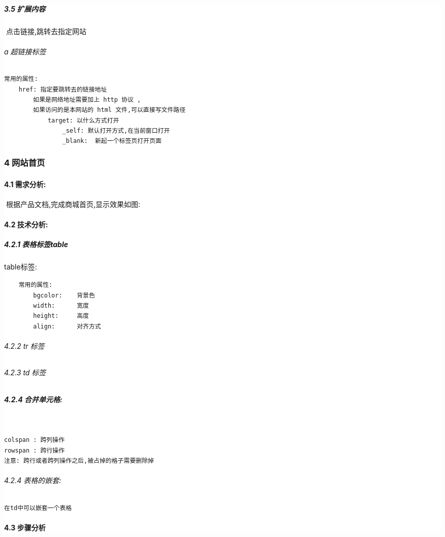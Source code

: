 
##### 	3.5 扩展内容

​	点击链接,跳转去指定网站

###### 	a 超链接标签

```shell
常用的属性:
	href: 指定要跳转去的链接地址  
		如果是网络地址需要加上 http 协议 , 
		如果访问的是本网站的 html 文件,可以直接写文件路径
			target: 以什么方式打开
				_self: 默认打开方式,在当前窗口打开
				_blank:  新起一个标签页打开页面
```

### 4 网站首页

#### 	4.1 需求分析:

​	根据产品文档,完成商城首页,显示效果如图:

#### 	4.2 技术分析:

#####  		4.2.1 表格标签table

table标签:

```
	常用的属性:
		bgcolor:	背景色
		width: 		宽度
		height: 	高度
		align: 		对齐方式
```

###### 		4.2.2 tr 标签

###### 		4.2.3 td 标签	

##### 		4.2.4 合并单元格:

​	

```
colspan : 跨列操作
rowspan : 跨行操作
注意: 跨行或者跨列操作之后,被占掉的格子需要删除掉
```

###### 		4.2.4 表格的嵌套:

```
在td中可以嵌套一个表格
```

#### 	4.3 步骤分析
